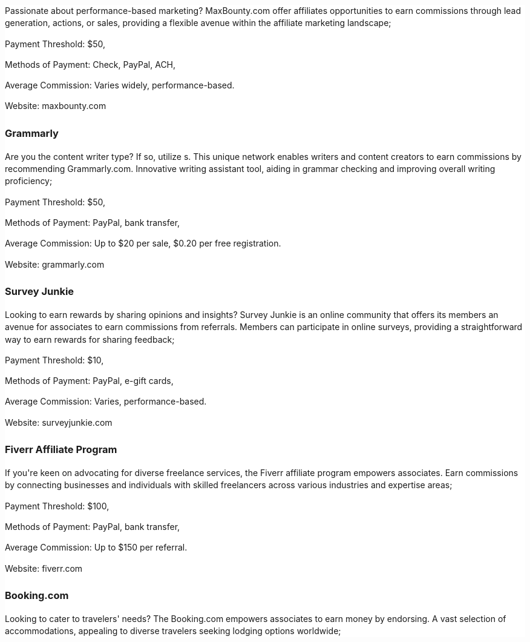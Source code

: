 Passionate about performance-based marketing? MaxBounty.com offer affiliates opportunities to earn commissions through lead generation, actions, or sales, providing a flexible avenue within the affiliate marketing landscape;

Payment Threshold: $50,

Methods of Payment: Check, PayPal, ACH,

Average Commission: Varies widely, performance-based.

Website: maxbounty.com

### Grammarly

Are you the content writer type? If so, utilize s. This unique network enables writers and content creators to earn commissions by recommending Grammarly.com. Innovative writing assistant tool, aiding in grammar checking and improving overall writing proficiency;

Payment Threshold: $50,

Methods of Payment: PayPal, bank transfer,

Average Commission: Up to $20 per sale, $0.20 per free registration.

Website: grammarly.com

### Survey Junkie

Looking to earn rewards by sharing opinions and insights? Survey Junkie is an online community that offers its members an avenue for associates to earn commissions from referrals. Members can participate in online surveys, providing a straightforward way to earn rewards for sharing feedback;

Payment Threshold: $10,

Methods of Payment: PayPal, e-gift cards,

Average Commission: Varies, performance-based.

Website: surveyjunkie.com

### Fiverr Affiliate Program

If you're keen on advocating for diverse freelance services, the Fiverr affiliate program empowers associates. Earn commissions by connecting businesses and individuals with skilled freelancers across various industries and expertise areas;

Payment Threshold: $100,

Methods of Payment: PayPal, bank transfer,

Average Commission: Up to $150 per referral.

Website: fiverr.com

### Booking.com

Looking to cater to travelers' needs? The Booking.com empowers associates to earn money by endorsing. A vast selection of accommodations, appealing to diverse travelers seeking lodging options worldwide;
